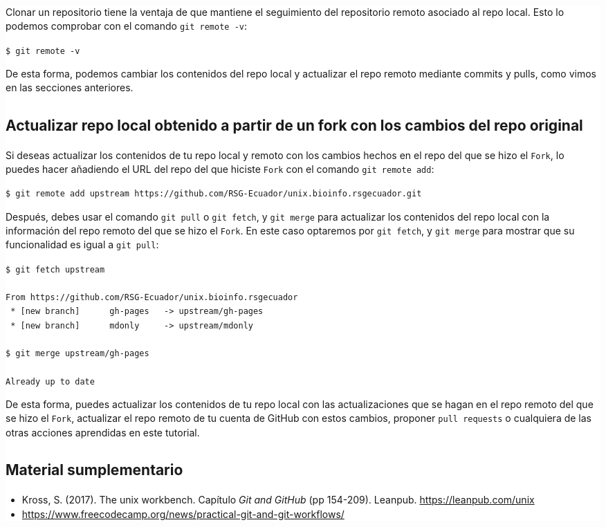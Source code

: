 Clonar un repositorio tiene la ventaja de que mantiene el seguimiento del repositorio remoto asociado al repo local. Esto lo podemos comprobar con el comando `git remote -v`:

```shell
$ git remote -v
```

De esta forma, podemos cambiar los contenidos del repo local y actualizar el repo remoto mediante commits y pulls, como vimos en las secciones anteriores. 

## Actualizar repo local obtenido a partir de un fork con los cambios del repo original

Si deseas actualizar los contenidos de tu repo local y remoto con los cambios hechos en el repo del que se hizo el `Fork`, lo puedes hacer añadiendo el URL del repo del que hiciste `Fork` con el comando `git remote add`: 

```shell
$ git remote add upstream https://github.com/RSG-Ecuador/unix.bioinfo.rsgecuador.git
```

Después, debes usar el comando `git pull` o `git fetch`, y `git merge` para actualizar los contenidos del repo local con la información del repo remoto del que se hizo el `Fork`. En este caso optaremos por `git fetch`, y `git merge` para mostrar que su funcionalidad es igual a `git pull`: 

```shell
$ git fetch upstream

From https://github.com/RSG-Ecuador/unix.bioinfo.rsgecuador
 * [new branch]      gh-pages   -> upstream/gh-pages
 * [new branch]      mdonly     -> upstream/mdonly

$ git merge upstream/gh-pages

Already up to date
```

De esta forma, puedes actualizar los contenidos de tu repo local con las actualizaciones que se hagan en el repo remoto del que se hizo el `Fork`, actualizar el repo remoto de tu cuenta de GitHub con estos cambios, proponer `pull requests` o cualquiera de las otras acciones aprendidas en este tutorial. 

## Material sumplementario 

* Kross, S. (2017). The unix workbench. Capítulo *Git and GitHub* (pp 154-209). Leanpub. <https://leanpub.com/unix>
* <https://www.freecodecamp.org/news/practical-git-and-git-workflows/>



